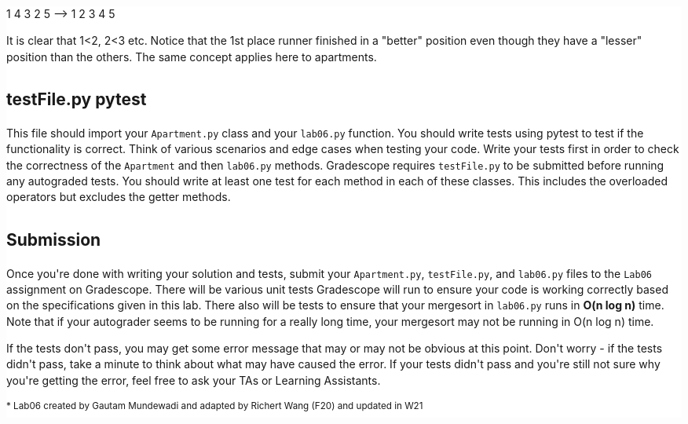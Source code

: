 1 4 3 2 5 —> 1 2 3 4 5

It is clear that 1<2, 2<3 etc. Notice that the 1st place runner finished in a "better" position even though they have a "lesser" position than the others. The same concept applies here to apartments.

## testFile.py pytest

This file should import your `Apartment.py` class and your `lab06.py` function. You should write tests using pytest to test if the functionality is correct. Think of various scenarios and edge cases when testing your code. Write your tests first in order to check the correctness of the `Apartment` and then `lab06.py` methods. Gradescope requires `testFile.py` to be submitted before running any autograded tests. You should write at least one test for each method in each of these classes. This includes the overloaded operators but excludes the getter methods.

## Submission

Once you're done with writing your solution and tests, submit your `Apartment.py`, `testFile.py`, and `lab06.py` files to the `Lab06` assignment on Gradescope. There will be various unit tests Gradescope will run to ensure your code is working correctly based on the specifications given in this lab. There also will be tests to ensure that your mergesort in `lab06.py` runs in **O(n log n)** time. Note that if your autograder seems to be running for a really long time, your mergesort may not be running in O(n log n) time.

If the tests don't pass, you may get some error message that may or may not be obvious at this point. Don't worry - if the tests didn't pass, take a minute to think about what may have caused the error. If your tests didn't pass and you're still not sure why you're getting the error, feel free to ask your TAs or Learning Assistants.

<sup>* Lab06 created by Gautam Mundewadi and adapted by Richert Wang (F20) and updated in W21</sup>